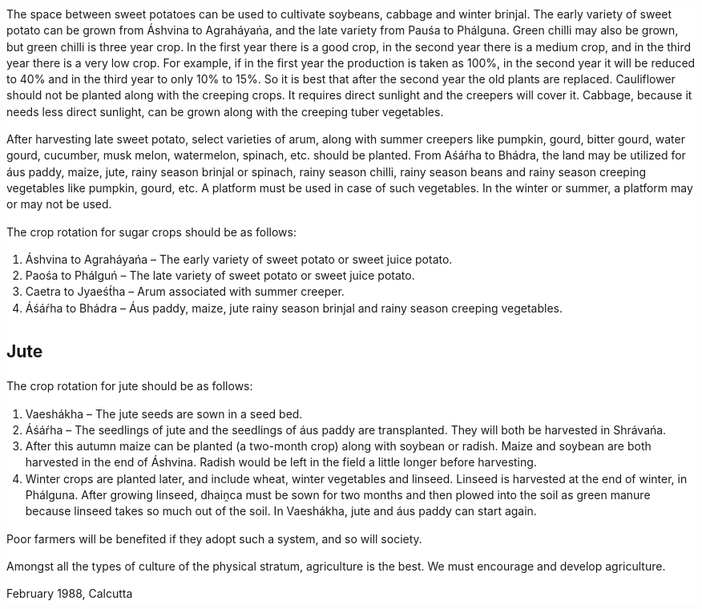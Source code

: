 The space between sweet potatoes can be used to cultivate soybeans, cabbage and winter brinjal. The early variety of sweet potato can be grown from Áshvina to Agraháyańa, and the late variety from Pauśa to Phálguna. Green chilli may also be grown, but green chilli is three year crop. In the first year there is a good crop, in the second year there is a medium crop, and in the third year there is a very low crop. For example, if in the first year the production is taken as 100%, in the second year it will be reduced to 40% and in the third year to only 10% to 15%. So it is best that after the second year the old plants are replaced. Cauliflower should not be planted along with the creeping crops. It requires direct sunlight and the creepers will cover it. Cabbage, because it needs less direct sunlight, can be grown along with the creeping tuber vegetables.

After harvesting late sweet potato, select varieties of arum, along with summer creepers like pumpkin, gourd, bitter gourd, water gourd, cucumber, musk melon, watermelon, spinach, etc. should be planted. From Aśáŕha to Bhádra, the land may be utilized for áus paddy, maize, jute, rainy season brinjal or spinach, rainy season chilli, rainy season beans and rainy season creeping vegetables like pumpkin, gourd, etc. A platform must be used in case of such vegetables. In the winter or summer, a platform may or may not be used.

The crop rotation for sugar crops should be as follows:
1. Áshvina to Agraháyańa – The early variety of sweet potato or sweet juice potato.
2. Paośa to Phálguń – The late variety of sweet potato or sweet juice potato.
3. Caetra to Jyaeśt́ha – Arum associated with summer creeper.
4. Áśáŕha to Bhádra – Áus paddy, maize, jute rainy season brinjal and rainy season creeping vegetables.


## Jute

The crop rotation for jute should be as follows:

1. Vaeshákha – The jute seeds are sown in a seed bed.
2. Áśáŕha – The seedlings of jute and the seedlings of áus paddy are transplanted. They will both be harvested in Shrávańa.
3. After this autumn maize can be planted (a two-month crop) along with soybean or radish. Maize and soybean are both harvested in the end of Áshvina. Radish would be left in the field a little longer before harvesting.
4. Winter crops are planted later, and include wheat, winter vegetables and linseed. Linseed is harvested at the end of winter, in Phálguna. After growing linseed, dhaiṋca must be sown for two months and then plowed into the soil as green manure because linseed takes so much out of the soil. In Vaeshákha, jute and áus paddy can start again.










Poor farmers will be benefited if they adopt such a system, and so will society.

Amongst all the types of culture of the physical stratum, agriculture is the best. We must encourage and develop agriculture.

February 1988, Calcutta




